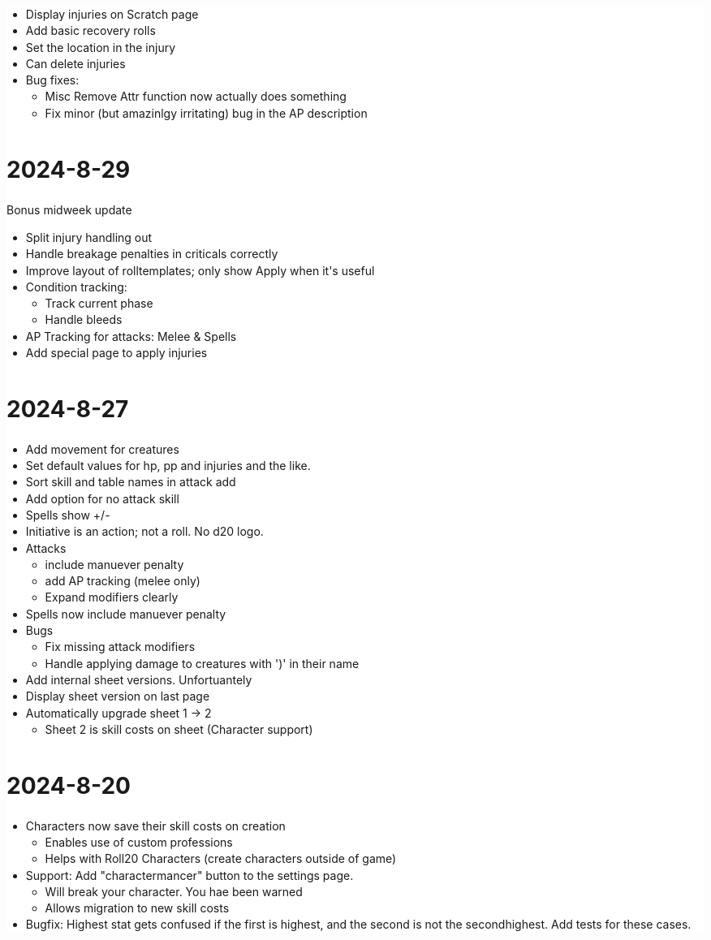   - Display injuries on Scratch page
  - Add basic recovery rolls
  - Set the location in the injury
  - Can delete injuries
- Bug fixes:
  - Misc Remove Attr function now actually does something
  - Fix minor (but amazinlgy irritating) bug in the AP description

# 2024-8-29

Bonus midweek update
- Split injury handling out
- Handle breakage penalties in criticals correctly
- Improve layout of rolltemplates; only show Apply when it's useful
- Condition tracking:
  - Track current phase
  - Handle bleeds
- AP Tracking for attacks: Melee & Spells
- Add special page to apply injuries

# 2024-8-27

- Add movement for creatures
- Set default values for hp, pp and injuries and the like.
- Sort skill and table names in attack add
- Add option for no attack skill
- Spells show +/-
- Initiative is an action; not a roll.  No d20 logo.
- Attacks
  - include manuever penalty
  - add AP tracking (melee only)
  - Expand modifiers clearly
- Spells now include manuever penalty
- Bugs
  - Fix missing attack modifiers
  - Handle applying damage to creatures with ')' in their name 
- Add internal sheet versions.  Unfortuantely
- Display sheet version on last page
- Automatically upgrade sheet 1 -> 2
  - Sheet 2 is skill costs on sheet (Character support)

# 2024-8-20

- Characters now save their skill costs on creation
  - Enables use of custom professions
  - Helps with Roll20 Characters (create characters outside of game)
- Support: Add "charactermancer" button to the settings page.
  - Will break your character.  You hae been warned
  - Allows migration to new skill costs
- Bugfix: Highest stat gets confused if the first is highest, and the second is not the
   secondhighest.  Add tests for these cases.
